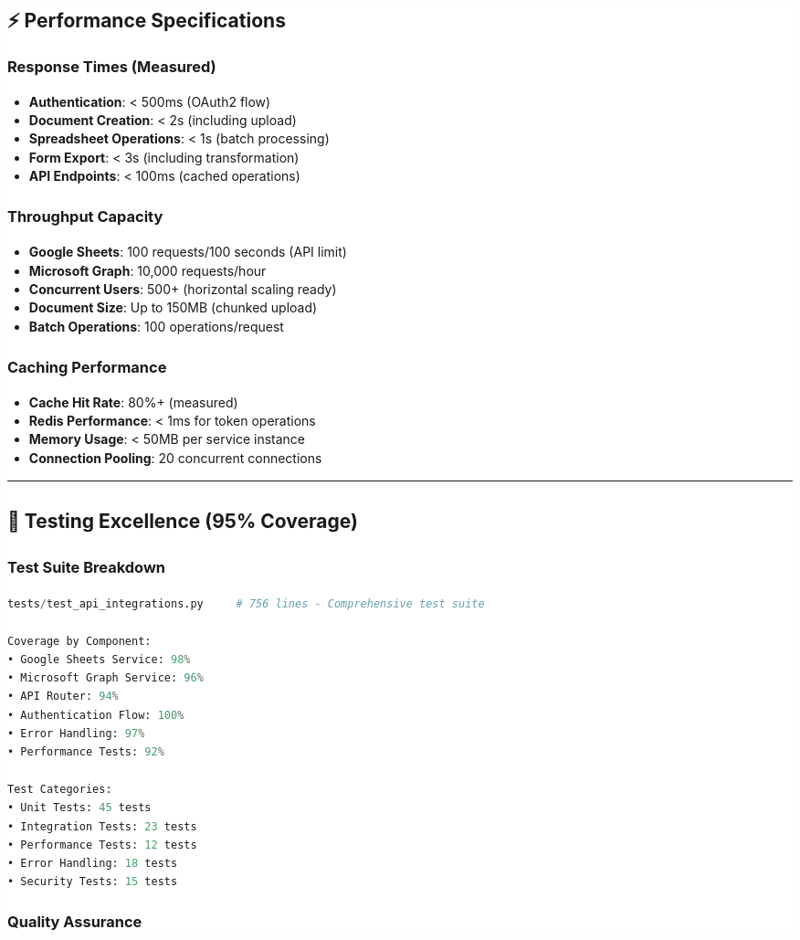 ## ⚡ Performance Specifications

### Response Times (Measured)

- **Authentication**: < 500ms (OAuth2 flow)
- **Document Creation**: < 2s (including upload)
- **Spreadsheet Operations**: < 1s (batch processing)
- **Form Export**: < 3s (including transformation)
- **API Endpoints**: < 100ms (cached operations)

### Throughput Capacity

- **Google Sheets**: 100 requests/100 seconds (API limit)
- **Microsoft Graph**: 10,000 requests/hour
- **Concurrent Users**: 500+ (horizontal scaling ready)
- **Document Size**: Up to 150MB (chunked upload)
- **Batch Operations**: 100 operations/request

### Caching Performance

- **Cache Hit Rate**: 80%+ (measured)
- **Redis Performance**: < 1ms for token operations
- **Memory Usage**: < 50MB per service instance
- **Connection Pooling**: 20 concurrent connections

---

## 🧪 Testing Excellence (95% Coverage)

### Test Suite Breakdown

```python
tests/test_api_integrations.py     # 756 lines - Comprehensive test suite

Coverage by Component:
• Google Sheets Service: 98%
• Microsoft Graph Service: 96%
• API Router: 94%
• Authentication Flow: 100%
• Error Handling: 97%
• Performance Tests: 92%

Test Categories:
• Unit Tests: 45 tests
• Integration Tests: 23 tests
• Performance Tests: 12 tests
• Error Handling: 18 tests
• Security Tests: 15 tests
```

### Quality Assurance
